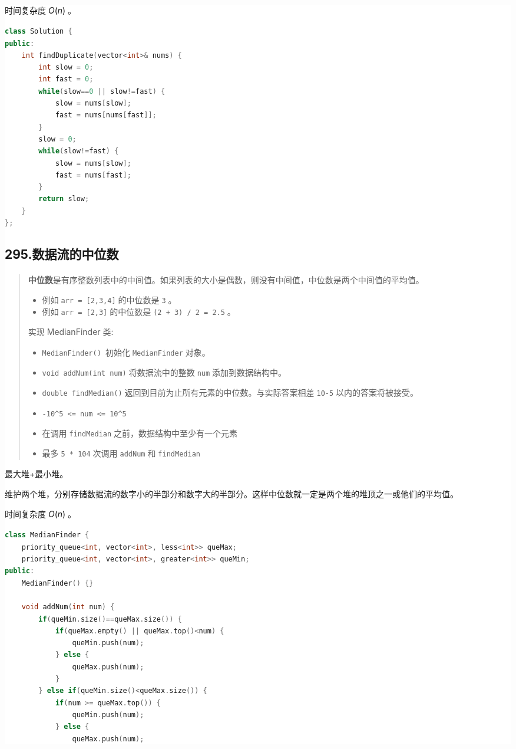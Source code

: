 时间复杂度 $O(n)$ 。

```c++
class Solution {
public:
    int findDuplicate(vector<int>& nums) {
        int slow = 0;
        int fast = 0;
        while(slow==0 || slow!=fast) {
            slow = nums[slow];
            fast = nums[nums[fast]];
        }
        slow = 0;
        while(slow!=fast) {
            slow = nums[slow];
            fast = nums[fast];
        }
        return slow;
    }
};
```





## 295.数据流的中位数

>**中位数**是有序整数列表中的中间值。如果列表的大小是偶数，则没有中间值，中位数是两个中间值的平均值。
>
>- 例如 `arr = [2,3,4]` 的中位数是 `3` 。
>- 例如 `arr = [2,3]` 的中位数是 `(2 + 3) / 2 = 2.5` 。
>
>实现 MedianFinder 类:
>
>- `MedianFinder() `初始化 `MedianFinder` 对象。
>- `void addNum(int num)` 将数据流中的整数 `num` 添加到数据结构中。
>- `double findMedian()` 返回到目前为止所有元素的中位数。与实际答案相差 `10-5` 以内的答案将被接受。
>
>- `-10^5 <= num <= 10^5`
>- 在调用 `findMedian` 之前，数据结构中至少有一个元素
>- 最多 `5 * 104` 次调用 `addNum` 和 `findMedian`

最大堆+最小堆。

维护两个堆，分别存储数据流的数字小的半部分和数字大的半部分。这样中位数就一定是两个堆的堆顶之一或他们的平均值。

时间复杂度 $O(n)$ 。

```c++
class MedianFinder {
    priority_queue<int, vector<int>, less<int>> queMax;
    priority_queue<int, vector<int>, greater<int>> queMin;
public:
    MedianFinder() {}
    
    void addNum(int num) {
        if(queMin.size()==queMax.size()) {
            if(queMax.empty() || queMax.top()<num) {
                queMin.push(num);
            } else {
                queMax.push(num);
            }
        } else if(queMin.size()<queMax.size()) {
            if(num >= queMax.top()) {
                queMin.push(num);
            } else {
                queMax.push(num);
```